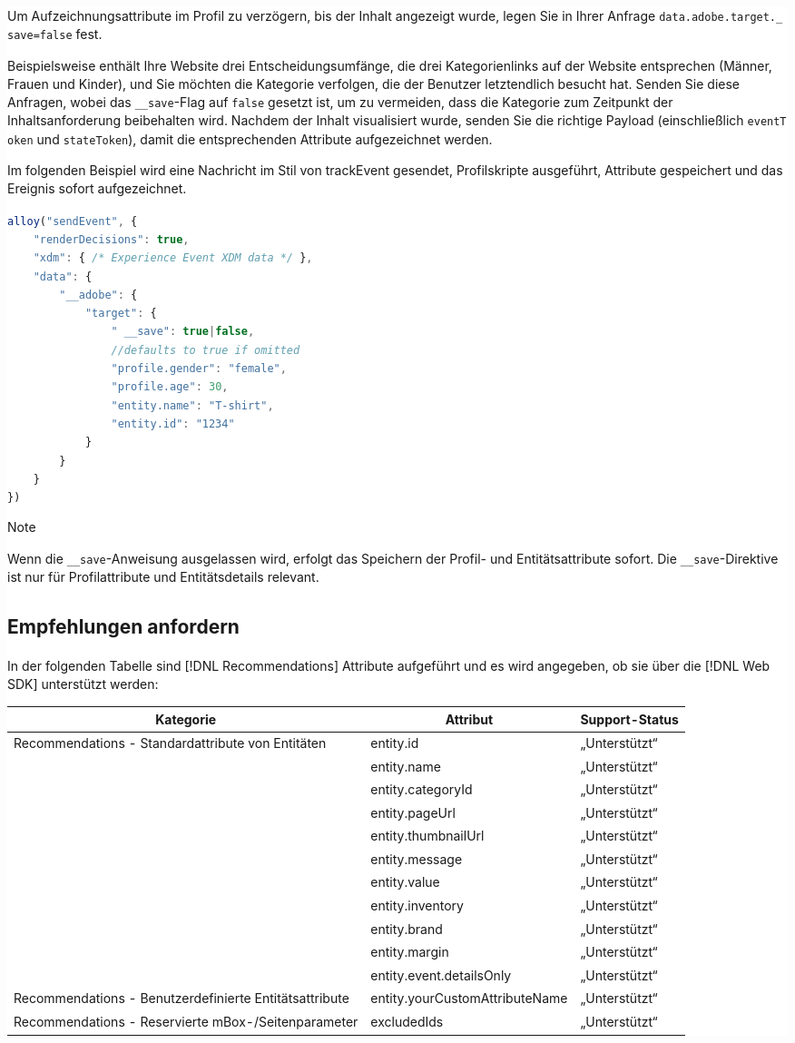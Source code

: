 Um Aufzeichnungsattribute im Profil zu verzögern, bis der Inhalt angezeigt wurde, legen Sie in Ihrer Anfrage `data.adobe.target._save=false` fest.

Beispielsweise enthält Ihre Website drei Entscheidungsumfänge, die drei Kategorienlinks auf der Website entsprechen (Männer, Frauen und Kinder), und Sie möchten die Kategorie verfolgen, die der Benutzer letztendlich besucht hat. Senden Sie diese Anfragen, wobei das `__save`-Flag auf `false` gesetzt ist, um zu vermeiden, dass die Kategorie zum Zeitpunkt der Inhaltsanforderung beibehalten wird. Nachdem der Inhalt visualisiert wurde, senden Sie die richtige Payload (einschließlich `eventToken` und `stateToken`), damit die entsprechenden Attribute aufgezeichnet werden.

Im folgenden Beispiel wird eine Nachricht im Stil von trackEvent gesendet, Profilskripte ausgeführt, Attribute gespeichert und das Ereignis sofort aufgezeichnet.

```js
alloy("sendEvent", {
    "renderDecisions": true,
    "xdm": { /* Experience Event XDM data */ },
    "data": {
        "__adobe": {
            "target": {
                " __save": true|false,
                //defaults to true if omitted
                "profile.gender": "female",
                "profile.age": 30,
                "entity.name": "T-shirt",
                "entity.id": "1234"
            }
        }
    }
})
```

>[!NOTE]
>
>Wenn die `__save`-Anweisung ausgelassen wird, erfolgt das Speichern der Profil- und Entitätsattribute sofort. Die `__save`-Direktive ist nur für Profilattribute und Entitätsdetails relevant.

## Empfehlungen anfordern

In der folgenden Tabelle sind [!DNL Recommendations] Attribute aufgeführt und es wird angegeben, ob sie über die [!DNL Web SDK] unterstützt werden:

| Kategorie | Attribut | Support-Status |
| --- | --- | --- |
| Recommendations - Standardattribute von Entitäten | entity.id | „Unterstützt“ |
|  | entity.name | „Unterstützt“ |
|  | entity.categoryId | „Unterstützt“ |
|  | entity.pageUrl | „Unterstützt“ |
|  | entity.thumbnailUrl | „Unterstützt“ |
|  | entity.message | „Unterstützt“ |
|  | entity.value | „Unterstützt“ |
|  | entity.inventory | „Unterstützt“ |
|  | entity.brand | „Unterstützt“ |
|  | entity.margin | „Unterstützt“ |
|  | entity.event.detailsOnly | „Unterstützt“ |
| Recommendations - Benutzerdefinierte Entitätsattribute | entity.yourCustomAttributeName | „Unterstützt“ |
| Recommendations - Reservierte mBox-/Seitenparameter | excludedIds | „Unterstützt“ |